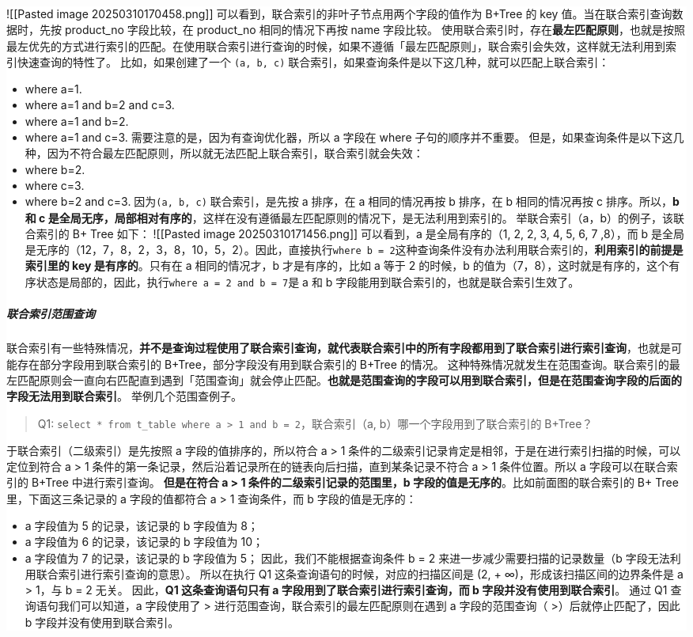 ![[Pasted image 20250310170458.png]]
可以看到，联合索引的非叶子节点用两个字段的值作为  B+Tree 的 key 值。当在联合索引查询数据时，先按 product_no 字段比较，在 product_no 相同的情况下再按 name 字段比较。
使用联合索引时，存在**最左匹配原则**，也就是按照最左优先的方式进行索引的匹配。在使用联合索引进行查询的时候，如果不遵循「最左匹配原则」，联合索引会失效，这样就无法利用到索引快速查询的特性了。
比如，如果创建了一个 `(a, b, c)` 联合索引，如果查询条件是以下这几种，就可以匹配上联合索引：
- where a=1.
- where a=1 and b=2 and c=3.
- where a=1 and b=2.
- where a=1 and c=3.
需要注意的是，因为有查询优化器，所以 a 字段在 where 子句的顺序并不重要。
但是，如果查询条件是以下这几种，因为不符合最左匹配原则，所以就无法匹配上联合索引，联合索引就会失效：
- where b=2.
- where c=3.
- where b=2 and c=3.
因为`(a, b, c)` 联合索引，是先按 a 排序，在 a 相同的情况再按 b 排序，在 b 相同的情况再按 c 排序。所以，**b 和 c 是全局无序，局部相对有序的**，这样在没有遵循最左匹配原则的情况下，是无法利用到索引的。
举联合索引（a，b）的例子，该联合索引的 B+ Tree 如下：
![[Pasted image 20250310171456.png]]
可以看到，a 是全局有序的（1, 2, 2, 3, 4, 5, 6, 7 ,8），而 b 是全局是无序的（12，7，8，2，3，8，10，5，2）。因此，直接执行`where b = 2`这种查询条件没有办法利用联合索引的，**利用索引的前提是索引里的 key 是有序的**。只有在 a 相同的情况才，b 才是有序的，比如 a 等于 2 的时候，b 的值为（7，8），这时就是有序的，这个有序状态是局部的，因此，执行`where a = 2 and b = 7`是 a 和 b 字段能用到联合索引的，也就是联合索引生效了。
##### 联合索引范围查询
联合索引有一些特殊情况，**并不是查询过程使用了联合索引查询，就代表联合索引中的所有字段都用到了联合索引进行索引查询**，也就是可能存在部分字段用到联合索引的 B+Tree，部分字段没有用到联合索引的 B+Tree 的情况。
这种特殊情况就发生在范围查询。联合索引的最左匹配原则会一直向右匹配直到遇到「范围查询」就会停止匹配。**也就是范围查询的字段可以用到联合索引，但是在范围查询字段的后面的字段无法用到联合索引**。
举例几个范围查例子。
> Q1: `select * from t_table where a > 1 and b = 2`，联合索引（a, b）哪一个字段用到了联合索引的 B+Tree？

于联合索引（二级索引）是先按照 a 字段的值排序的，所以符合 a > 1 条件的二级索引记录肯定是相邻，于是在进行索引扫描的时候，可以定位到符合 a > 1 条件的第一条记录，然后沿着记录所在的链表向后扫描，直到某条记录不符合 a > 1 条件位置。所以 a 字段可以在联合索引的 B+Tree 中进行索引查询。
**但是在符合 a > 1  条件的二级索引记录的范围里，b 字段的值是无序的**。比如前面图的联合索引的 B+ Tree 里，下面这三条记录的 a 字段的值都符合 a > 1  查询条件，而 b 字段的值是无序的：
- a 字段值为 5 的记录，该记录的 b 字段值为 8；
- a 字段值为 6 的记录，该记录的 b 字段值为 10；
- a 字段值为 7 的记录，该记录的 b 字段值为 5；
因此，我们不能根据查询条件 b = 2 来进一步减少需要扫描的记录数量（b 字段无法利用联合索引进行索引查询的意思）。
所以在执行 Q1 这条查询语句的时候，对应的扫描区间是 (2, + ∞)，形成该扫描区间的边界条件是 a > 1，与 b = 2 无关。
因此，**Q1 这条查询语句只有 a 字段用到了联合索引进行索引查询，而 b 字段并没有使用到联合索引**。
通过 Q1 查询语句我们可以知道，a 字段使用了 > 进行范围查询，联合索引的最左匹配原则在遇到 a 字段的范围查询（ >）后就停止匹配了，因此 b 字段并没有使用到联合索引。